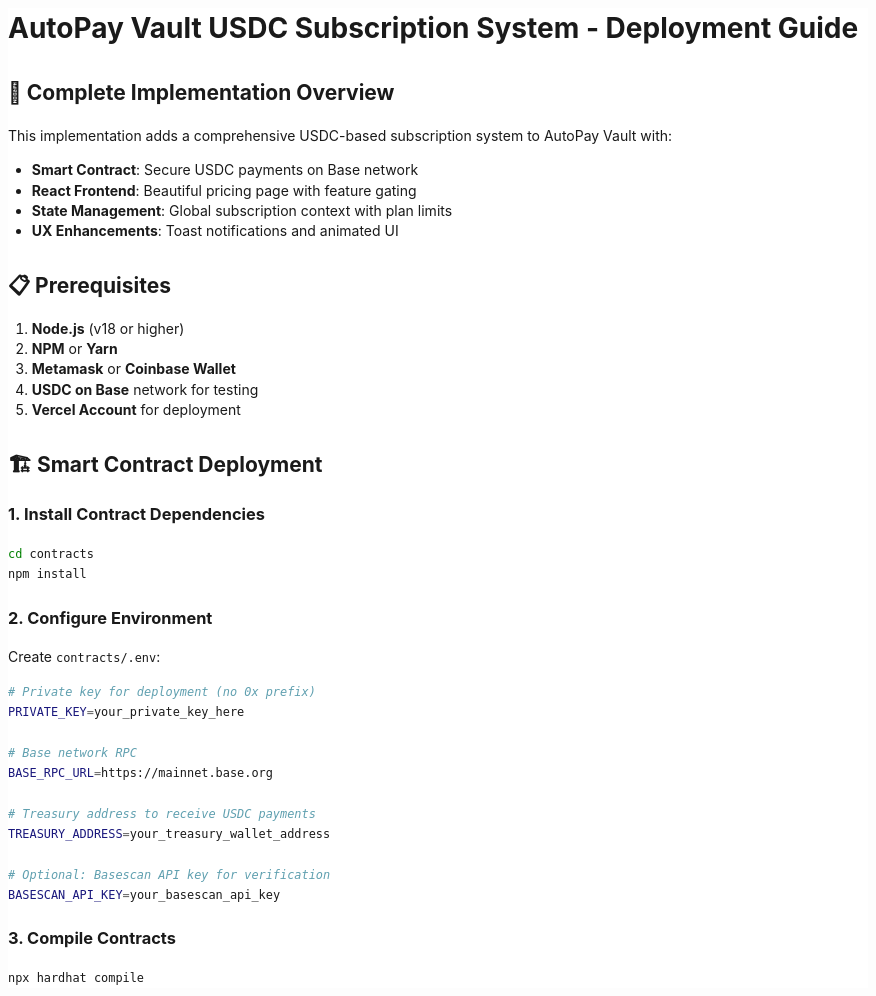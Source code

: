 # AutoPay Vault USDC Subscription System - Deployment Guide

## 🚀 Complete Implementation Overview

This implementation adds a comprehensive USDC-based subscription system to AutoPay Vault with:

- **Smart Contract**: Secure USDC payments on Base network
- **React Frontend**: Beautiful pricing page with feature gating
- **State Management**: Global subscription context with plan limits
- **UX Enhancements**: Toast notifications and animated UI

## 📋 Prerequisites

1. **Node.js** (v18 or higher)
2. **NPM** or **Yarn**
3. **Metamask** or **Coinbase Wallet**
4. **USDC on Base** network for testing
5. **Vercel Account** for deployment

## 🏗️ Smart Contract Deployment

### 1. Install Contract Dependencies

```bash
cd contracts
npm install
```

### 2. Configure Environment

Create `contracts/.env`:
```bash
# Private key for deployment (no 0x prefix)
PRIVATE_KEY=your_private_key_here

# Base network RPC
BASE_RPC_URL=https://mainnet.base.org

# Treasury address to receive USDC payments
TREASURY_ADDRESS=your_treasury_wallet_address

# Optional: Basescan API key for verification
BASESCAN_API_KEY=your_basescan_api_key
```

### 3. Compile Contracts

```bash
npx hardhat compile
```
